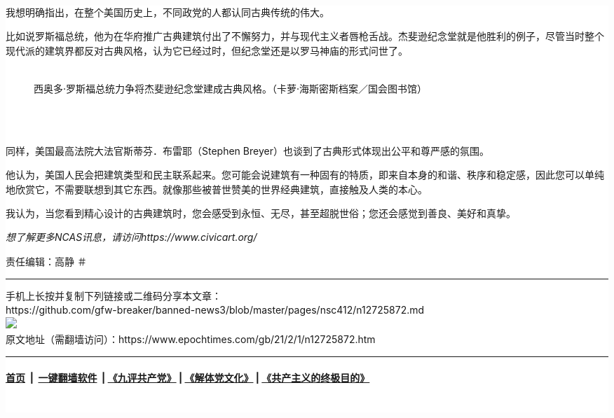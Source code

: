 <p>
 我想明确指出，在整个美国历史上，不同政党的人都认同古典传统的伟大。
</p>
<p>
 比如说罗斯福总统，他为在华府推广古典建筑付出了不懈努力，并与现代主义者唇枪舌战。杰斐逊纪念堂就是他胜利的例子，尽管当时整个现代派的建筑界都反对古典风格，认为它已经过时，但纪念堂还是以罗马神庙的形式问世了。
</p>
<figure class="wp-caption aligncenter" id="attachment_12725932" style="width: 600px">
 <ok href="https://i.epochtimes.com/assets/uploads/2021/02/Jefferson-Building-1-1200x962.jpg">
  <img alt="" class="size-large wp-image-12725932" src="https://i.epochtimes.com/assets/uploads/2021/02/Jefferson-Building-1-1200x962-600x481.jpg"/>
 </ok>
 <br/><figcaption class="wp-caption-text">
  西奥多‧罗斯福总统力争将杰斐逊纪念堂建成古典风格。（卡萝‧海斯密斯档案／国会图书馆）
 </figcaption><br/>
</figure><br/>
<p>
 同样，美国最高法院大法官斯蒂芬．布雷耶（Stephen Breyer）也谈到了古典形式体现出公平和尊严感的氛围。
</p>
<p>
 他认为，美国人民会把建筑类型和民主联系起来。您可能会说建筑有一种固有的特质，即来自本身的和谐、秩序和稳定感，因此您可以单纯地欣赏它，不需要联想到其它东西。就像那些被普世赞美的世界经典建筑，直接触及人类的本心。
</p>
<p>
 我认为，当您看到精心设计的古典建筑时，您会感受到永恒、无尽，甚至超脱世俗；您还会感觉到善良、美好和真挚。
</p>
<p>
 <em>
  想了解更多NCAS讯息，请访问https://www.civicart.org/
 </em>
</p>
<p>
 责任编辑：高静 ＃
</p>
</div>
<hr/>
手机上长按并复制下列链接或二维码分享本文章：<br/>
https://github.com/gfw-breaker/banned-news3/blob/master/pages/nsc412/n12725872.md <br/>
<a href='https://github.com/gfw-breaker/banned-news3/blob/master/pages/nsc412/n12725872.md'><img src='https://github.com/gfw-breaker/banned-news3/blob/master/pages/nsc412/n12725872.md.png'/></a> <br/>
原文地址（需翻墙访问）：https://www.epochtimes.com/gb/21/2/1/n12725872.htm


------------------------
#### [首页](https://github.com/gfw-breaker/banned-news3/blob/master/README.md) &nbsp;|&nbsp; [一键翻墙软件](https://github.com/gfw-breaker/nogfw/blob/master/README.md) &nbsp;| [《九评共产党》](https://github.com/gfw-breaker/9ping.md/blob/master/README.md#九评之一评共产党是什么) | [《解体党文化》](https://github.com/gfw-breaker/jtdwh.md/blob/master/README.md) | [《共产主义的终极目的》](https://github.com/gfw-breaker/gczydzjmd.md/blob/master/README.md)


<img src='http://gfw-breaker.win/banned-news3/pages/nsc412/n12725872.md' width='0px' height='0px'/>